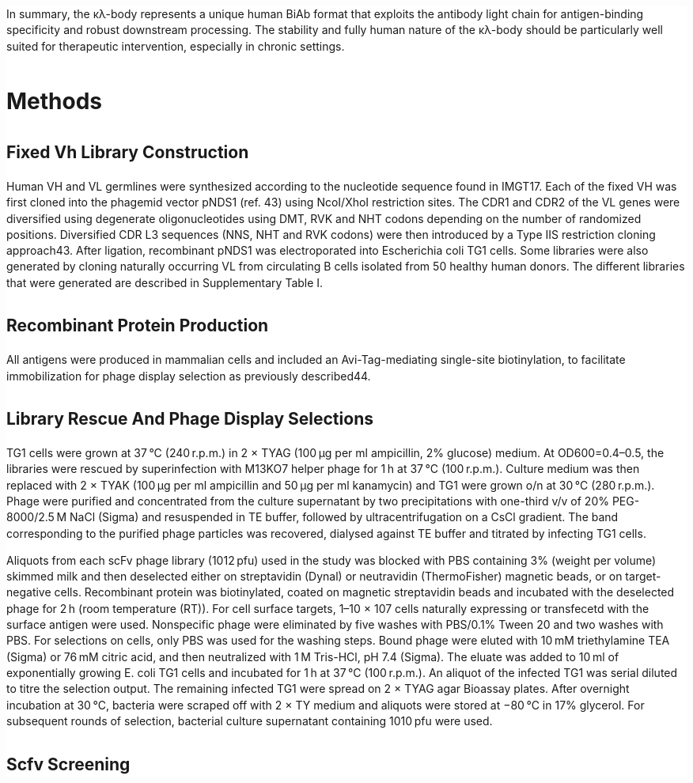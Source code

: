 In summary, the κλ-body represents a unique human BiAb format that exploits the antibody light chain for antigen-binding specificity and robust downstream processing. The stability and fully human nature of the κλ-body should be particularly well suited for therapeutic intervention, especially in chronic settings.

# Methods

## Fixed Vh Library Construction

Human VH and VL germlines were synthesized according to the nucleotide sequence found in IMGT17. Each of the fixed VH was first cloned into the phagemid vector pNDS1 (ref. 43) using NcoI/XhoI restriction sites. The CDR1 and CDR2 of the VL genes were diversified using degenerate oligonucleotides using DMT, RVK and NHT codons depending on the number of randomized positions. Diversified CDR L3 sequences (NNS, NHT and RVK codons) were then introduced by a Type IIS restriction cloning approach43. After ligation, recombinant pNDS1 was electroporated into Escherichia coli TG1 cells. Some libraries were also generated by cloning naturally occurring VL from circulating B cells isolated from 50 healthy human donors. The different libraries that were generated are described in Supplementary Table I.

## Recombinant Protein Production

All antigens were produced in mammalian cells and included an Avi-Tag-mediating single-site biotinylation, to facilitate immobilization for phage display selection as previously described44.

## Library Rescue And Phage Display Selections

TG1 cells were grown at 37 °C (240 r.p.m.) in 2 × TYAG (100 μg per ml ampicillin, 2% glucose) medium. At OD600=0.4–0.5, the libraries were rescued by superinfection with M13KO7 helper phage for 1 h at 37 °C (100 r.p.m.). Culture medium was then replaced with 2 × TYAK (100 μg per ml ampicillin and 50 μg per ml kanamycin) and TG1 were grown o/n at 30 °C (280 r.p.m.). Phage were purified and concentrated from the culture supernatant by two precipitations with one-third v/v of 20% PEG-8000/2.5 M NaCl (Sigma) and resuspended in TE buffer, followed by ultracentrifugation on a CsCl gradient. The band corresponding to the purified phage particles was recovered, dialysed against TE buffer and titrated by infecting TG1 cells.

Aliquots from each scFv phage library (1012 pfu) used in the study was blocked with PBS containing 3% (weight per volume) skimmed milk and then deselected either on streptavidin (Dynal) or neutravidin (ThermoFisher) magnetic beads, or on target-negative cells. Recombinant protein was biotinylated, coated on magnetic streptavidin beads and incubated with the deselected phage for 2 h (room temperature (RT)). For cell surface targets, 1–10 × 107 cells naturally expressing or transfecetd with the surface antigen were used. Nonspecific phage were eliminated by five washes with PBS/0.1% Tween 20 and two washes with PBS. For selections on cells, only PBS was used for the washing steps. Bound phage were eluted with 10 mM triethylamine TEA (Sigma) or 76 mM citric acid, and then neutralized with 1 M Tris-HCl, pH 7.4 (Sigma). The eluate was added to 10 ml of exponentially growing E. coli TG1 cells and incubated for 1 h at 37 °C (100 r.p.m.). An aliquot of the infected TG1 was serial diluted to titre the selection output. The remaining infected TG1 were spread on 2 × TYAG agar Bioassay plates. After overnight incubation at 30 °C, bacteria were scraped off with 2 × TY medium and aliquots were stored at −80 °C in 17% glycerol. For subsequent rounds of selection, bacterial culture supernatant containing 1010 pfu were used.

## Scfv Screening
